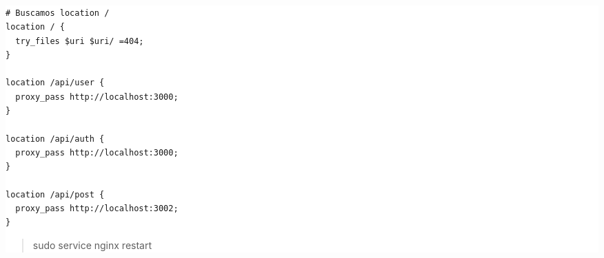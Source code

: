 ```
# Buscamos location /
location / {
  try_files $uri $uri/ =404;
}

location /api/user {
  proxy_pass http://localhost:3000;
}

location /api/auth {
  proxy_pass http://localhost:3000;
}

location /api/post {
  proxy_pass http://localhost:3002;
}
```

> sudo service nginx restart
